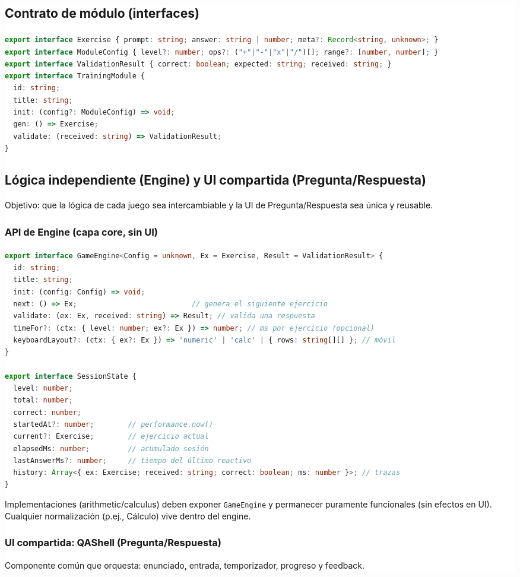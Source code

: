 ## Contrato de módulo (interfaces)
```ts
export interface Exercise { prompt: string; answer: string | number; meta?: Record<string, unknown>; }
export interface ModuleConfig { level?: number; ops?: ("+"|"-"|"x"|"/")[]; range?: [number, number]; }
export interface ValidationResult { correct: boolean; expected: string; received: string; }
export interface TrainingModule {
  id: string;
  title: string;
  init: (config?: ModuleConfig) => void;
  gen: () => Exercise;
  validate: (received: string) => ValidationResult;
}
```

## Lógica independiente (Engine) y UI compartida (Pregunta/Respuesta)
Objetivo: que la lógica de cada juego sea intercambiable y la UI de Pregunta/Respuesta sea única y reusable.

### API de Engine (capa core, sin UI)
```ts
export interface GameEngine<Config = unknown, Ex = Exercise, Result = ValidationResult> {
  id: string;
  title: string;
  init: (config: Config) => void;
  next: () => Ex;                           // genera el siguiente ejercicio
  validate: (ex: Ex, received: string) => Result; // valida una respuesta
  timeFor?: (ctx: { level: number; ex?: Ex }) => number; // ms por ejercicio (opcional)
  keyboardLayout?: (ctx: { ex?: Ex }) => 'numeric' | 'calc' | { rows: string[][] }; // móvil
}

export interface SessionState {
  level: number;
  total: number;
  correct: number;
  startedAt?: number;        // performance.now()
  current?: Exercise;        // ejercicio actual
  elapsedMs: number;         // acumulado sesión
  lastAnswerMs?: number;     // tiempo del último reactivo
  history: Array<{ ex: Exercise; received: string; correct: boolean; ms: number }>; // trazas
}
```

Implementaciones (arithmetic/calculus) deben exponer `GameEngine` y permanecer puramente funcionales (sin efectos en UI). Cualquier normalización (p.ej., Cálculo) vive dentro del engine.

### UI compartida: QAShell (Pregunta/Respuesta)
Componente común que orquesta: enunciado, entrada, temporizador, progreso y feedback.
